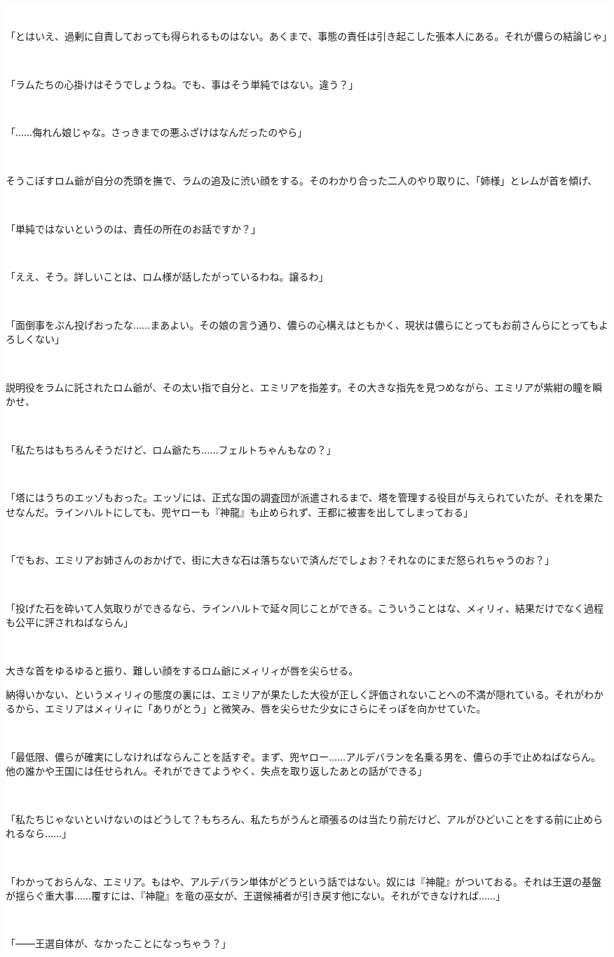 　

「とはいえ、過剰に自責しておっても得られるものはない。あくまで、事態の責任は引き起こした張本人にある。それが儂らの結論じゃ」

　

「ラムたちの心掛けはそうでしょうね。でも、事はそう単純ではない。違う？」

　

「……侮れん娘じゃな。さっきまでの悪ふざけはなんだったのやら」

　

そうこぼすロム爺が自分の禿頭を撫で、ラムの追及に渋い顔をする。そのわかり合った二人のやり取りに、「姉様」とレムが首を傾げ、

　

「単純ではないというのは、責任の所在のお話ですか？」

　

「ええ、そう。詳しいことは、ロム様が話したがっているわね。譲るわ」

　

「面倒事をぶん投げおったな……まあよい。その娘の言う通り、儂らの心構えはともかく、現状は儂らにとってもお前さんらにとってもよろしくない」

　

説明役をラムに託されたロム爺が、その太い指で自分と、エミリアを指差す。その大きな指先を見つめながら、エミリアが紫紺の瞳を瞬かせ、

　

「私たちはもちろんそうだけど、ロム爺たち……フェルトちゃんもなの？」

　

「塔にはうちのエッゾもおった。エッゾには、正式な国の調査団が派遣されるまで、塔を管理する役目が与えられていたが、それを果たせなんだ。ラインハルトにしても、兜ヤローも『神龍』も止められず、王都に被害を出してしまっておる」

　

「でもお、エミリアお姉さんのおかげで、街に大きな石は落ちないで済んだでしょお？それなのにまだ怒られちゃうのお？」

　

「投げた石を砕いて人気取りができるなら、ラインハルトで延々同じことができる。こういうことはな、メィリィ、結果だけでなく過程も公平に評されねばならん」

　

大きな首をゆるゆると振り、難しい顔をするロム爺にメィリィが唇を尖らせる。

納得いかない、というメィリィの態度の裏には、エミリアが果たした大役が正しく評価されないことへの不満が隠れている。それがわかるから、エミリアはメィリィに「ありがとう」と微笑み、唇を尖らせた少女にさらにそっぽを向かせていた。

　

「最低限、儂らが確実にしなければならんことを話すぞ。まず、兜ヤロー……アルデバランを名乗る男を、儂らの手で止めねばならん。他の誰かや王国には任せられん。それができてようやく、失点を取り返したあとの話ができる」

　

「私たちじゃないといけないのはどうして？もちろん、私たちがうんと頑張るのは当たり前だけど、アルがひどいことをする前に止められるなら……」

　

「わかっておらんな、エミリア。もはや、アルデバラン単体がどうという話ではない。奴には『神龍』がついておる。それは王選の基盤が揺らぐ重大事……覆すには、『神龍』を竜の巫女が、王選候補者が引き戻す他にない。それができなければ……」

　

「――王選自体が、なかったことになっちゃう？」
